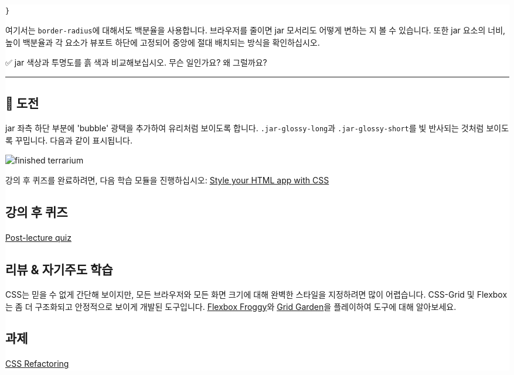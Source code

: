 ```css
}
```

여기서는 `border-radius`에 대해서도 백분율을 사용합니다. 브라우저를 줄이면 jar 모서리도 어떻게 변하는 지 볼 수 있습니다. 또한 jar 요소의 너비, 높이 백분율과 각 요소가 뷰포트 하단에 고정되어 중앙에 절대 배치되는 방식을 확인하십시오.

✅ jar 색상과 투명도를 흙 색과 비교해보십시오. 무슨 일인가요? 왜 그럴까요?

---

## 🚀 도전

jar 좌측 하단 부분에 'bubble' 광택을 추가하여 유리처럼 보이도록 합니다. `.jar-glossy-long`과 `.jar-glossy-short`를 빛 반사되는 것처럼 보이도록 꾸밉니다. 다음과 같이 표시됩니다.

![finished terrarium](.././images/terrarium-final.png)

강의 후 퀴즈를 완료하려면, 다음 학습 모듈을 진행하십시오: [Style your HTML app with CSS](https://docs.microsoft.com/learn/modules/build-simple-website/4-css-basics/?WT.mc_id=academic-77807-sagibbon)

## 강의 후 퀴즈

[Post-lecture quiz](https://ashy-river-0debb7803.1.azurestaticapps.net/quiz/18?loc=ko)

## 리뷰 & 자기주도 학습

CSS는 믿을 수 없게 간단해 보이지만, 모든 브라우저와 모든 화면 크기에 대해 완벽한 스타일을 지정하려면 많이 어렵습니다. CSS-Grid 및 Flexbox는 좀 더 구조화되고 안정적으로 보이게 개발된 도구입니다. [Flexbox Froggy](https://flexboxfroggy.com/)와 [Grid Garden](https://codepip.com/games/grid-garden/)을 플레이하여 도구에 대해 알아보세요.

## 과제

[CSS Refactoring](../assignment.md)
